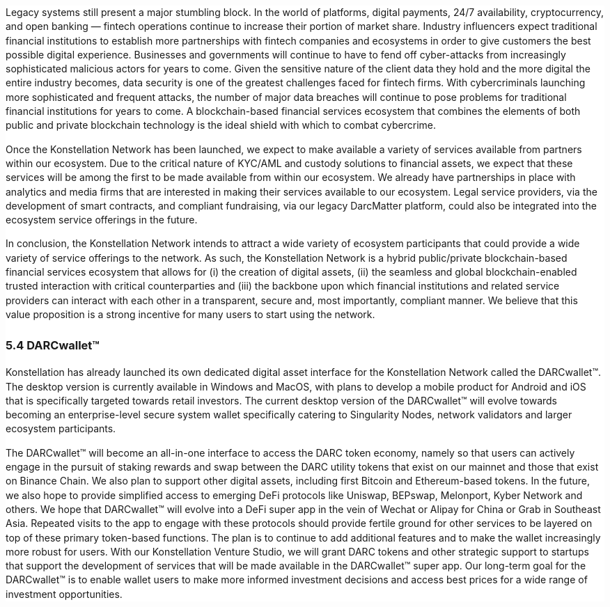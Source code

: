 Legacy systems still present a major stumbling block. In the world of platforms, digital payments, 24/7 availability, cryptocurrency, and open banking — fintech operations continue to increase their portion of market share. Industry influencers expect traditional financial institutions to establish more partnerships with fintech companies and ecosystems in order to give customers the best possible digital experience. Businesses and governments will continue to have to fend off cyber-attacks from increasingly sophisticated malicious actors for years to come. Given the sensitive nature of the client data they hold and the more digital the entire industry becomes, data security is one of the greatest challenges faced for fintech firms. With cybercriminals launching more sophisticated and frequent attacks, the number of major data breaches will continue to pose problems for traditional financial institutions for years to come. A blockchain-based financial services ecosystem that combines the elements of both public and private blockchain technology is the ideal shield with which to combat cybercrime.

Once the Konstellation Network has been launched, we expect to make available a variety of services available from partners within our ecosystem. Due to the critical nature of KYC/AML and custody solutions to financial assets, we expect that these services will be among the first to be made available from within our ecosystem. We already have partnerships in place with analytics and media firms that are interested in making their services available to our ecosystem. Legal service providers, via the development of smart contracts, and compliant fundraising, via our legacy DarcMatter platform, could also be integrated into the ecosystem service offerings in the future.

In conclusion, the Konstellation Network intends to attract a wide variety of ecosystem participants that could provide a wide variety of service offerings to the network. As such, the Konstellation Network is a hybrid public/private blockchain-based financial services ecosystem that allows for (i) the creation of digital assets, (ii) the seamless and global blockchain-enabled trusted interaction with critical counterparties and (iii) the backbone upon which financial institutions and related service providers can interact with each other in a transparent, secure and, most importantly, compliant manner. We believe that this value proposition is a strong incentive for many users to start using the network.  

### 5.4 DARCwallet™ <a name="section54"></a>

Konstellation has already launched its own dedicated digital asset interface for the Konstellation Network called the DARCwallet™. The desktop version is currently available in Windows and MacOS, with plans to develop a mobile product for Android and iOS that is specifically targeted towards retail investors. The current desktop version of the DARCwallet™ will evolve towards becoming an enterprise-level secure system wallet specifically catering to Singularity Nodes, network validators and larger ecosystem participants.

The DARCwallet™ will become an all-in-one interface to access the DARC token economy, namely so that users can actively engage in the pursuit of staking rewards and swap between the DARC utility tokens that exist on our mainnet and those that exist on Binance Chain. We also plan to support other digital assets, including first Bitcoin and Ethereum-based tokens. In the future, we also hope to provide simplified access to emerging DeFi protocols like Uniswap, BEPswap, Melonport, Kyber Network and others. We hope that DARCwallet™ will evolve into a DeFi super app in the vein of Wechat or Alipay for China or Grab in Southeast Asia. Repeated visits to the app to engage with these protocols should provide fertile ground for other services to be layered on top of these primary token-based functions. The plan is to continue to add additional features and to make the wallet increasingly more robust for users. With our Konstellation Venture Studio, we will grant DARC tokens and other strategic support to startups that support the development of services that will be made available in the DARCwallet™ super app. Our long-term goal for the DARCwallet™ is to enable wallet users to make more informed investment decisions and access best prices for a wide range of investment opportunities.  
